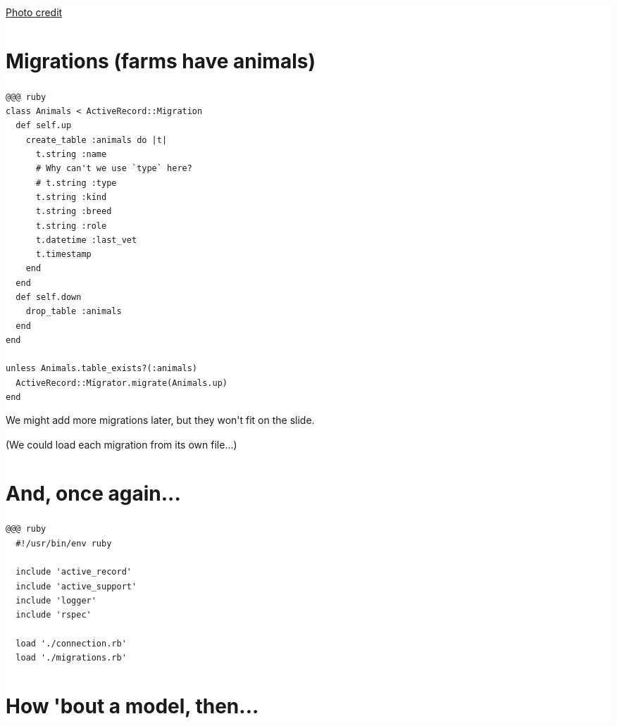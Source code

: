 [Photo credit](https://www.flickr.com/photos/cindy47452/13881944095)


# Migrations (farms have animals)

~~~~
@@@ ruby
class Animals < ActiveRecord::Migration
  def self.up
    create_table :animals do |t|
      t.string :name
      # Why can't we use `type` here?
      # t.string :type
      t.string :kind
      t.string :breed
      t.string :role
      t.datetime :last_vet
      t.timestamp
    end
  end
  def self.down
    drop_table :animals
  end
end

unless Animals.table_exists?(:animals)
  ActiveRecord::Migrator.migrate(Animals.up)
end
~~~~

We might add more migrations later, but they won't fit on the slide.

(We could load each migration from its own file...)

# And, once again...

~~~~
@@@ ruby
  #!/usr/bin/env ruby

  include 'active_record'
  include 'active_support'
  include 'logger'
  include 'rspec'

  load './connection.rb'
  load './migrations.rb'
~~~~


# How 'bout a model, then...
